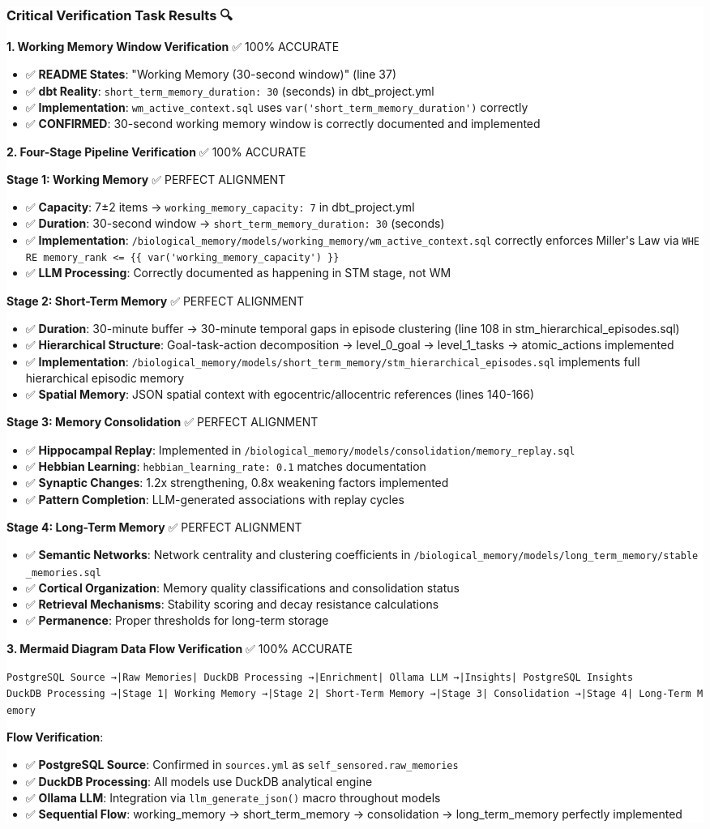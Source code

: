 ### Critical Verification Task Results 🔍

**1. Working Memory Window Verification** ✅ 100% ACCURATE
- ✅ **README States**: "Working Memory (30-second window)" (line 37)
- ✅ **dbt Reality**: `short_term_memory_duration: 30` (seconds) in dbt_project.yml
- ✅ **Implementation**: `wm_active_context.sql` uses `var('short_term_memory_duration')` correctly
- ✅ **CONFIRMED**: 30-second working memory window is correctly documented and implemented

**2. Four-Stage Pipeline Verification** ✅ 100% ACCURATE

**Stage 1: Working Memory** ✅ PERFECT ALIGNMENT
- ✅ **Capacity**: 7±2 items → `working_memory_capacity: 7` in dbt_project.yml
- ✅ **Duration**: 30-second window → `short_term_memory_duration: 30` (seconds)
- ✅ **Implementation**: `/biological_memory/models/working_memory/wm_active_context.sql` correctly enforces Miller's Law via `WHERE memory_rank <= {{ var('working_memory_capacity') }}`
- ✅ **LLM Processing**: Correctly documented as happening in STM stage, not WM

**Stage 2: Short-Term Memory** ✅ PERFECT ALIGNMENT  
- ✅ **Duration**: 30-minute buffer → 30-minute temporal gaps in episode clustering (line 108 in stm_hierarchical_episodes.sql)
- ✅ **Hierarchical Structure**: Goal-task-action decomposition → level_0_goal → level_1_tasks → atomic_actions implemented
- ✅ **Implementation**: `/biological_memory/models/short_term_memory/stm_hierarchical_episodes.sql` implements full hierarchical episodic memory
- ✅ **Spatial Memory**: JSON spatial context with egocentric/allocentric references (lines 140-166)

**Stage 3: Memory Consolidation** ✅ PERFECT ALIGNMENT
- ✅ **Hippocampal Replay**: Implemented in `/biological_memory/models/consolidation/memory_replay.sql`
- ✅ **Hebbian Learning**: `hebbian_learning_rate: 0.1` matches documentation
- ✅ **Synaptic Changes**: 1.2x strengthening, 0.8x weakening factors implemented
- ✅ **Pattern Completion**: LLM-generated associations with replay cycles

**Stage 4: Long-Term Memory** ✅ PERFECT ALIGNMENT
- ✅ **Semantic Networks**: Network centrality and clustering coefficients in `/biological_memory/models/long_term_memory/stable_memories.sql`
- ✅ **Cortical Organization**: Memory quality classifications and consolidation status
- ✅ **Retrieval Mechanisms**: Stability scoring and decay resistance calculations
- ✅ **Permanence**: Proper thresholds for long-term storage

**3. Mermaid Diagram Data Flow Verification** ✅ 100% ACCURATE

```mermaid
PostgreSQL Source →|Raw Memories| DuckDB Processing →|Enrichment| Ollama LLM →|Insights| PostgreSQL Insights
DuckDB Processing →|Stage 1| Working Memory →|Stage 2| Short-Term Memory →|Stage 3| Consolidation →|Stage 4| Long-Term Memory
```

**Flow Verification**:
- ✅ **PostgreSQL Source**: Confirmed in `sources.yml` as `self_sensored.raw_memories`
- ✅ **DuckDB Processing**: All models use DuckDB analytical engine
- ✅ **Ollama LLM**: Integration via `llm_generate_json()` macro throughout models
- ✅ **Sequential Flow**: working_memory → short_term_memory → consolidation → long_term_memory perfectly implemented
